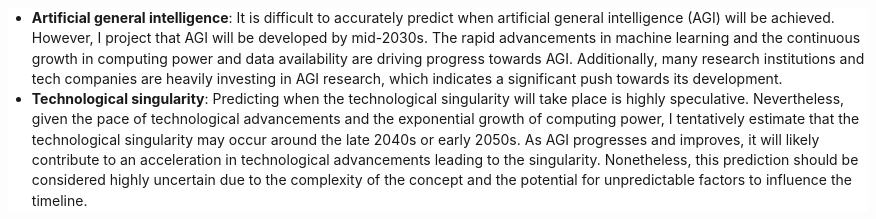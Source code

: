 
- **Artificial general intelligence**: It is difficult to accurately predict when artificial general intelligence (AGI) will be achieved. However, I project that AGI will be developed by mid-2030s. The rapid advancements in machine learning and the continuous growth in computing power and data availability are driving progress towards AGI. Additionally, many research institutions and tech companies are heavily investing in AGI research, which indicates a significant push towards its development.
- **Technological singularity**: Predicting when the technological singularity will take place is highly speculative. Nevertheless, given the pace of technological advancements and the exponential growth of computing power, I tentatively estimate that the technological singularity may occur around the late 2040s or early 2050s. As AGI progresses and improves, it will likely contribute to an acceleration in technological advancements leading to the singularity. Nonetheless, this prediction should be considered highly uncertain due to the complexity of the concept and the potential for unpredictable factors to influence the timeline.
